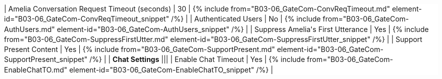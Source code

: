 | Amelia Conversation Request Timeout (seconds)                              | 30                                                   | {% include from="B03-06_GateCom-ConvReqTimeout.md" element-id="B03-06_GateCom-ConvReqTimeout_snippet" /%}                                                                                                                                                                                                                                                                                                                                                                                                                                                                                                                                                                                                                                                                                                                                                                                                                                                      |
| Authenticated Users                                                        | No                                                   | {% include from="B03-06_GateCom-AuthUsers.md" element-id="B03-06_GateCom-AuthUsers_snippet" /%}                                                                                                                                                                                                                                                                                                                                                                                                                                                                                                                                                                                                                                                                                                                                                                                                                                                                |
| Suppress Amelia's First Utterance                                          | Yes                                                  | {% include from="B03-06_GateCom-SuppressFirstUtter.md" element-id="B03-06_GateCom-SuppressFirstUtter_snippet" /%}                                                                                                                                                                                                                                                                                                                                                                                                                                                                                                                                                                                                                                                                                                                                                                                                                                              |
| Support Present Content                                                    | Yes                                                  | {% include from="B03-06_GateCom-SupportPresent.md" element-id="B03-06_GateCom-SupportPresent_snippet" /%}                                                                                                                                                                                                                                                                                                                                                                                                                                                                                                                                                                                                                                                                                                                                                                                                                                                      |
| **Chat Settings**                                                          |||
| Enable Chat Timeout                                                        | Yes                                                  | {% include from="B03-06_GateCom-EnableChatTO.md" element-id="B03-06_GateCom-EnableChatTO_snippet" /%}                                                                                                                                                                                                                                                                                                                                                                                                                                                                                                                                                                                                                                                                                                                                                                                                                                                          |